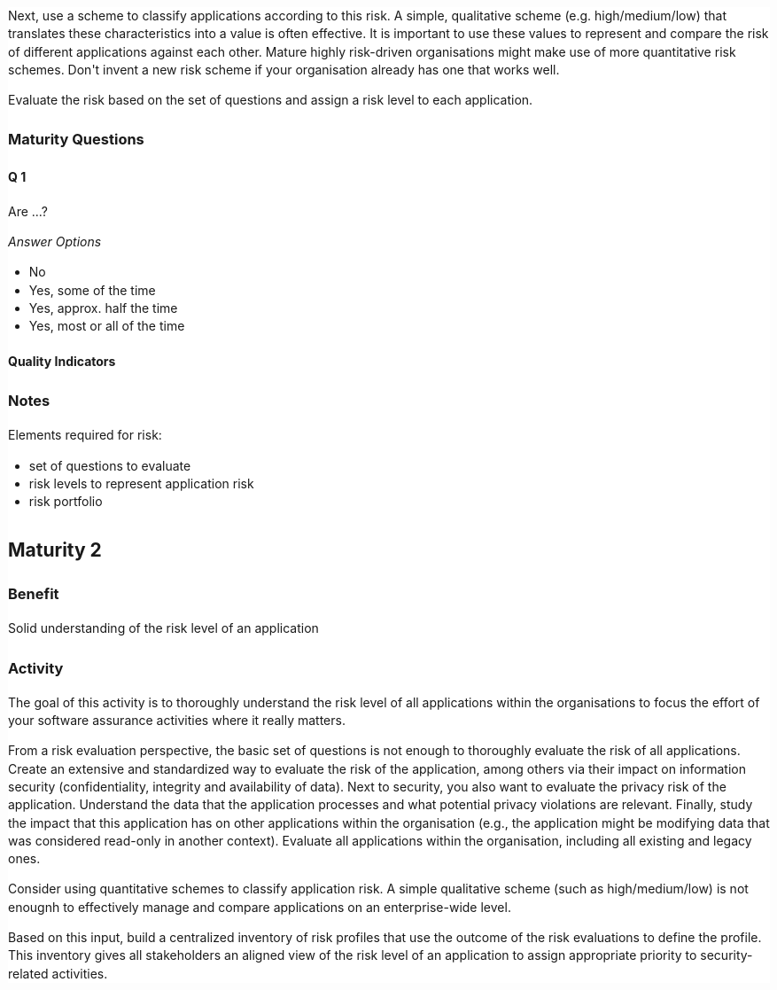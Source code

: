 Next, use a scheme to classify applications according to this risk. A simple, qualitative scheme (e.g. high/medium/low) that translates these characteristics into a value is often effective. It is important to use these values to represent and compare the risk of different applications against each other. Mature highly risk-driven organisations might make use of more quantitative risk schemes. Don't invent a new risk scheme if your organisation already has one that works well.

Evaluate the risk based on the set of questions and assign a risk level to each application.

### Maturity Questions

#### Q 1
Are ...?

*Answer Options*
- No
- Yes, some of the time
- Yes, approx. half the time
- Yes, most or all of the time

#### Quality Indicators

### Notes
Elements required for risk:
- set of questions to evaluate
- risk levels to represent application risk
- risk portfolio


## Maturity 2
### Benefit
Solid understanding of the risk level of an application

### Activity
The goal of this activity is to thoroughly understand the risk level of all applications within the organisations to focus the effort of your software assurance activities where it really matters.

From a risk evaluation perspective, the basic set of questions is not enough to thoroughly evaluate the risk of all applications. Create an extensive and standardized way to evaluate the risk of the application, among others via their impact on information security (confidentiality, integrity and availability of data). Next to security, you also want to evaluate the privacy risk of the application. Understand the data that the application processes and what potential privacy violations are relevant. Finally, study the impact that this application has on other applications within the organisation (e.g., the application might be modifying data that was considered read-only in another context). Evaluate all applications within the organisation, including all existing and legacy ones.

Consider using quantitative schemes to classify application risk. A simple qualitative scheme (such as high/medium/low) is not enougnh to effectively manage and compare applications on an enterprise-wide level.

Based on this input, build a centralized inventory of risk profiles that use the outcome of the risk evaluations to define the profile. This inventory gives all stakeholders an aligned view of the risk level of an application to assign appropriate priority to security-related activities.
